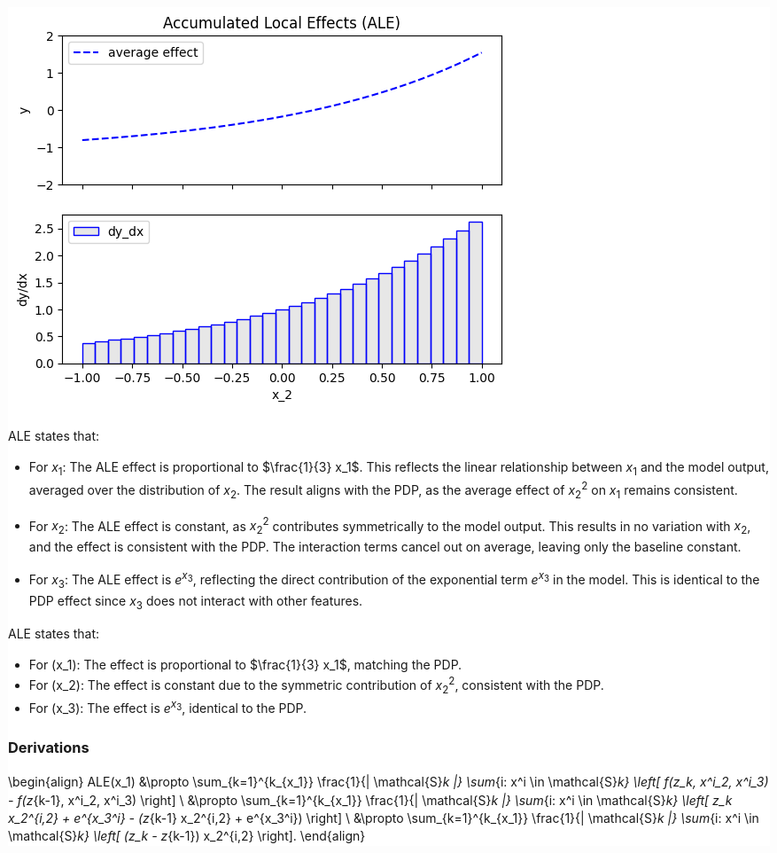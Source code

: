 


    
![png](06_general_interaction_independent_uniform_global_files/06_general_interaction_independent_uniform_global_17_2.png)
    


ALE states that:

- For $x_1$: The ALE effect is proportional to $\frac{1}{3} x_1$. This reflects the linear relationship between $x_1$ and the model output, averaged over the distribution of $x_2$. The result aligns with the PDP, as the average effect of $x_2^2$ on $x_1$ remains consistent.

- For $x_2$: The ALE effect is constant, as $x_2^2$ contributes symmetrically to the model output. This results in no variation with $x_2$, and the effect is consistent with the PDP. The interaction terms cancel out on average, leaving only the baseline constant.

- For $x_3$: The ALE effect is $e^{x_3}$, reflecting the direct contribution of the exponential term $e^{x_3}$ in the model. This is identical to the PDP effect since $x_3$ does not interact with other features.


ALE states that:
- For \(x_1\): The effect is proportional to $\frac{1}{3} x_1$, matching the PDP.
- For \(x_2\): The effect is constant due to the symmetric contribution of $x_2^2$, consistent with the PDP.
- For \(x_3\): The effect is $e^{x_3}$, identical to the PDP.


### Derivations

\begin{align}
ALE(x_1) &\propto \sum_{k=1}^{k_{x_1}} \frac{1}{| \mathcal{S}_k |} \sum_{i: x^i \in \mathcal{S}_k} \left[ f(z_k, x^i_2, x^i_3) - f(z_{k-1}, x^i_2, x^i_3) \right] \\
&\propto \sum_{k=1}^{k_{x_1}} \frac{1}{| \mathcal{S}_k |} \sum_{i: x^i \in \mathcal{S}_k} \left[ z_k x_2^{i,2} + e^{x_3^i} - (z_{k-1} x_2^{i,2} + e^{x_3^i}) \right] \\
&\propto \sum_{k=1}^{k_{x_1}} \frac{1}{| \mathcal{S}_k |} \sum_{i: x^i \in \mathcal{S}_k} \left[ (z_k - z_{k-1}) x_2^{i,2} \right].
\end{align}
